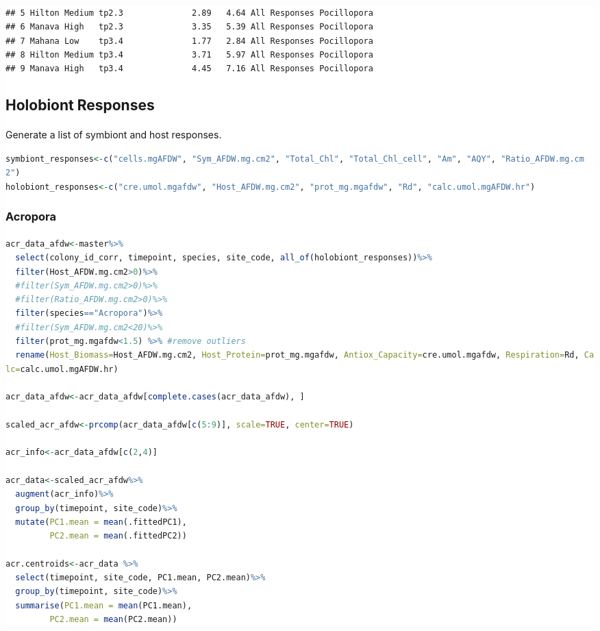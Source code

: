     ## 5 Hilton Medium tp2.3              2.89   4.64 All Responses Pocillopora
    ## 6 Manava High   tp2.3              3.35   5.39 All Responses Pocillopora
    ## 7 Mahana Low    tp3.4              1.77   2.84 All Responses Pocillopora
    ## 8 Hilton Medium tp3.4              3.71   5.97 All Responses Pocillopora
    ## 9 Manava High   tp3.4              4.45   7.16 All Responses Pocillopora

## Holobiont Responses

Generate a list of symbiont and host responses.

``` r
symbiont_responses<-c("cells.mgAFDW", "Sym_AFDW.mg.cm2", "Total_Chl", "Total_Chl_cell", "Am", "AQY", "Ratio_AFDW.mg.cm2") 
holobiont_responses<-c("cre.umol.mgafdw", "Host_AFDW.mg.cm2", "prot_mg.mgafdw", "Rd", "calc.umol.mgAFDW.hr")
```

### Acropora

``` r
acr_data_afdw<-master%>%
  select(colony_id_corr, timepoint, species, site_code, all_of(holobiont_responses))%>%
  filter(Host_AFDW.mg.cm2>0)%>%
  #filter(Sym_AFDW.mg.cm2>0)%>%
  #filter(Ratio_AFDW.mg.cm2>0)%>%
  filter(species=="Acropora")%>%
  #filter(Sym_AFDW.mg.cm2<20)%>%
  filter(prot_mg.mgafdw<1.5) %>% #remove outliers
  rename(Host_Biomass=Host_AFDW.mg.cm2, Host_Protein=prot_mg.mgafdw, Antiox_Capacity=cre.umol.mgafdw, Respiration=Rd, Calc=calc.umol.mgAFDW.hr)

acr_data_afdw<-acr_data_afdw[complete.cases(acr_data_afdw), ]

scaled_acr_afdw<-prcomp(acr_data_afdw[c(5:9)], scale=TRUE, center=TRUE) 

acr_info<-acr_data_afdw[c(2,4)]

acr_data<-scaled_acr_afdw%>%
  augment(acr_info)%>%
  group_by(timepoint, site_code)%>%
  mutate(PC1.mean = mean(.fittedPC1),
         PC2.mean = mean(.fittedPC2))

acr.centroids<-acr_data %>% 
  select(timepoint, site_code, PC1.mean, PC2.mean)%>%
  group_by(timepoint, site_code)%>%
  summarise(PC1.mean = mean(PC1.mean),
         PC2.mean = mean(PC2.mean))
```
